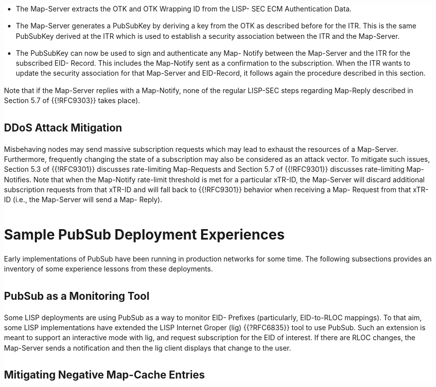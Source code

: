    *  The Map-Server extracts the OTK and OTK Wrapping ID from the LISP-
      SEC ECM Authentication Data.

   *  The Map-Server generates a PubSubKey by deriving a key from the
      OTK as described before for the ITR.  This is the same PubSubKey
      derived at the ITR which is used to establish a security
      association between the ITR and the Map-Server.

   *  The PubSubKey can now be used to sign and authenticate any Map-
      Notify between the Map-Server and the ITR for the subscribed EID-
      Record.  This includes the Map-Notify sent as a confirmation to
      the subscription.  When the ITR wants to update the security
      association for that Map-Server and EID-Record, it follows again
      the procedure described in this section.

   Note that if the Map-Server replies with a Map-Notify, none of the
   regular LISP-SEC steps regarding Map-Reply described in Section 5.7
   of {{!RFC9303}} takes place).

##  DDoS Attack Mitigation

   Misbehaving nodes may send massive subscription requests which may
   lead to exhaust the resources of a Map-Server.  Furthermore,
   frequently changing the state of a subscription may also be
   considered as an attack vector.  To mitigate such issues, Section 5.3
   of {{!RFC9301}} discusses rate-limiting Map-Requests and Section 5.7 of
   {{!RFC9301}} discusses rate-limiting Map-Notifies.  Note that when the
   Map-Notify rate-limit threshold is met for a particular xTR-ID, the
   Map-Server will discard additional subscription requests from that
   xTR-ID and will fall back to {{!RFC9301}} behavior when receiving a Map-
   Request from that xTR-ID (i.e., the Map-Server will send a Map-
   Reply).

#  Sample PubSub Deployment Experiences

   Early implementations of PubSub have been running in production
   networks for some time.  The following subsections provides an
   inventory of some experience lessons from these deployments.

##  PubSub as a Monitoring Tool

   Some LISP deployments are using PubSub as a way to monitor EID-
   Prefixes (particularly, EID-to-RLOC mappings).  To that aim, some
   LISP implementations have extended the LISP Internet Groper (lig)
   {{?RFC6835}} tool to use PubSub.  Such an extension is meant to support
   an interactive mode with lig, and request subscription for the EID of
   interest.  If there are RLOC changes, the Map-Server sends a
   notification and then the lig client displays that change to the
   user.

##  Mitigating Negative Map-Cache Entries
